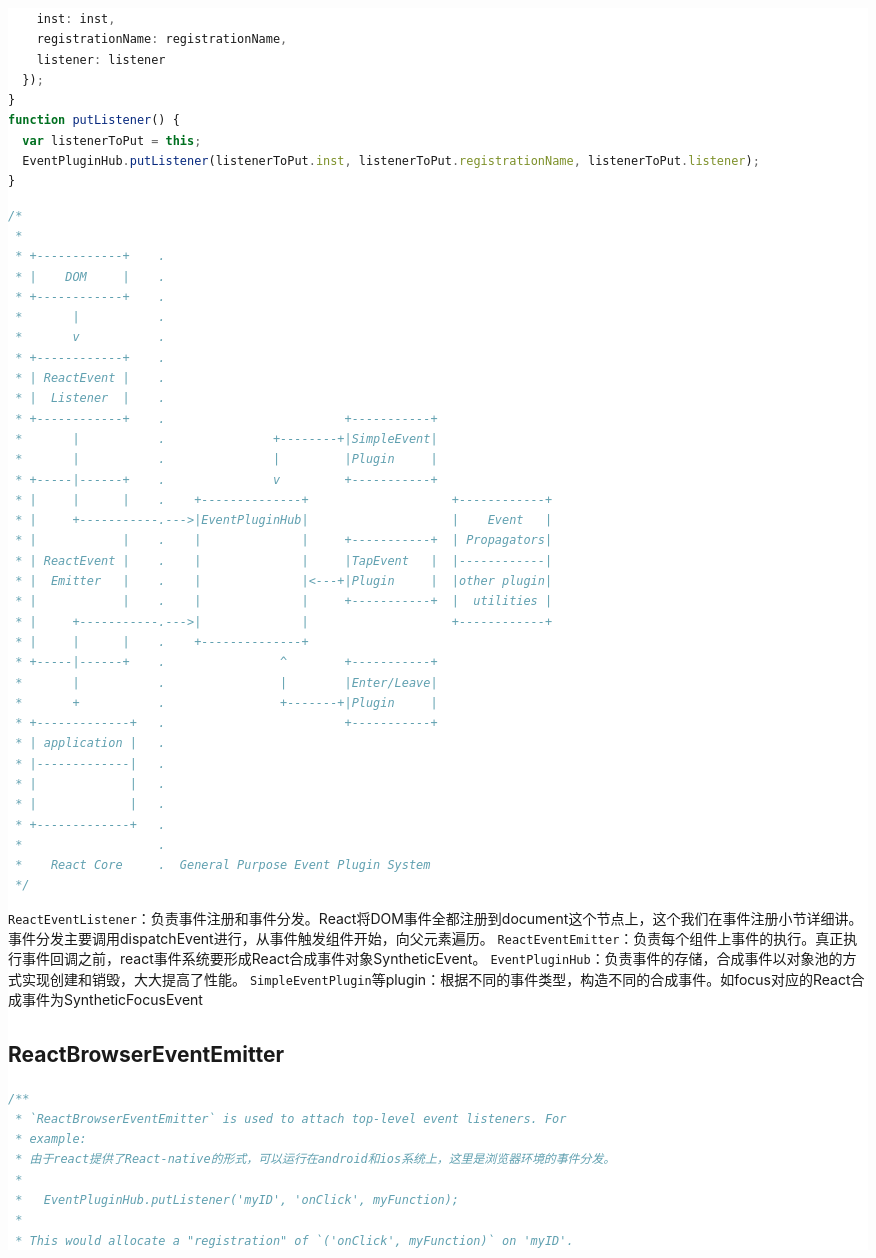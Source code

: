 ```js
    inst: inst,
    registrationName: registrationName,
    listener: listener
  });
}
function putListener() {
  var listenerToPut = this;
  EventPluginHub.putListener(listenerToPut.inst, listenerToPut.registrationName, listenerToPut.listener);
}
```
```js
/*
 *
 * +------------+    .
 * |    DOM     |    .
 * +------------+    .
 *       |           .
 *       v           .
 * +------------+    .
 * | ReactEvent |    .
 * |  Listener  |    .
 * +------------+    .                         +-----------+
 *       |           .               +--------+|SimpleEvent|
 *       |           .               |         |Plugin     |
 * +-----|------+    .               v         +-----------+
 * |     |      |    .    +--------------+                    +------------+
 * |     +-----------.--->|EventPluginHub|                    |    Event   |
 * |            |    .    |              |     +-----------+  | Propagators|
 * | ReactEvent |    .    |              |     |TapEvent   |  |------------|
 * |  Emitter   |    .    |              |<---+|Plugin     |  |other plugin|
 * |            |    .    |              |     +-----------+  |  utilities |
 * |     +-----------.--->|              |                    +------------+
 * |     |      |    .    +--------------+
 * +-----|------+    .                ^        +-----------+
 *       |           .                |        |Enter/Leave|
 *       +           .                +-------+|Plugin     |
 * +-------------+   .                         +-----------+
 * | application |   .
 * |-------------|   .
 * |             |   .
 * |             |   .
 * +-------------+   .
 *                   .
 *    React Core     .  General Purpose Event Plugin System
 */
```
`ReactEventListener`：负责事件注册和事件分发。React将DOM事件全都注册到document这个节点上，这个我们在事件注册小节详细讲。事件分发主要调用dispatchEvent进行，从事件触发组件开始，向父元素遍历。
`ReactEventEmitter`：负责每个组件上事件的执行。真正执行事件回调之前，react事件系统要形成React合成事件对象SyntheticEvent。
`EventPluginHub`：负责事件的存储，合成事件以对象池的方式实现创建和销毁，大大提高了性能。
`SimpleEventPlugin`等plugin：根据不同的事件类型，构造不同的合成事件。如focus对应的React合成事件为SyntheticFocusEvent
## ReactBrowserEventEmitter
```js
/**
 * `ReactBrowserEventEmitter` is used to attach top-level event listeners. For
 * example:
 * 由于react提供了React-native的形式，可以运行在android和ios系统上，这里是浏览器环境的事件分发。
 *
 *   EventPluginHub.putListener('myID', 'onClick', myFunction);
 *
 * This would allocate a "registration" of `('onClick', myFunction)` on 'myID'.
```